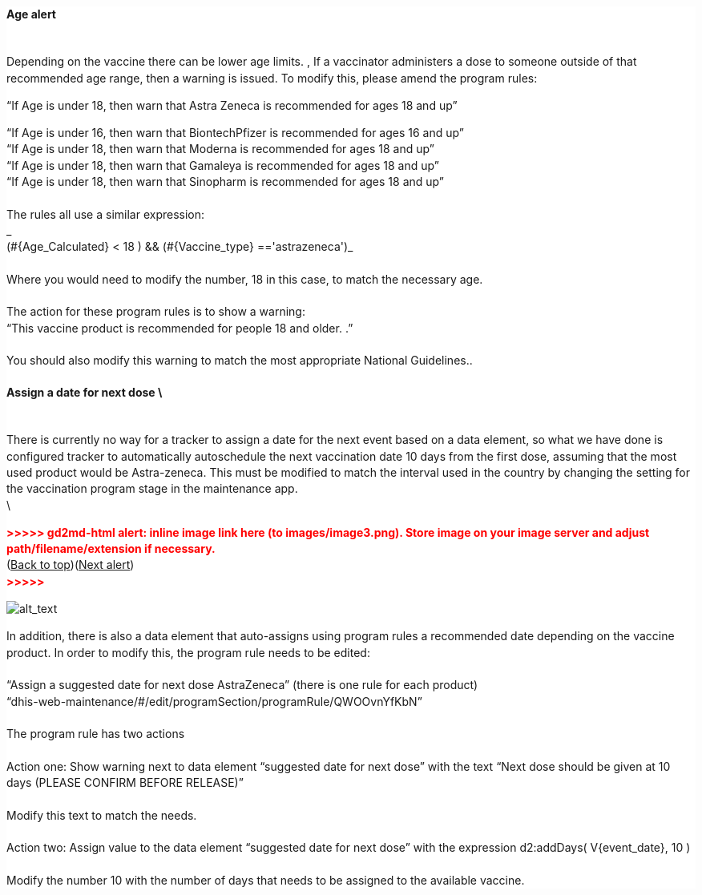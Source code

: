 
#### **Age alert**

 \
Depending on the vaccine there can be lower age limits. , If a vaccinator administers a dose to someone outside of that recommended age range, then a warning is issued. To modify this, please amend the program rules:

“If Age is under 18, then warn that Astra Zeneca is recommended for ages 18 and up”

“If Age is under 16, then warn that BiontechPfizer is recommended for ages 16 and up” \
“If Age is under 18, then warn that Moderna is recommended for ages 18 and up” \
“If Age is under 18, then warn that Gamaleya is recommended for ages 18 and up” \
“If Age is under 18, then warn that Sinopharm is recommended for ages 18 and up” \
 \
The rules all use a similar expression: \
_ \
(#{Age_Calculated}   &lt; 18 ) && (#{Vaccine_type} =='astrazeneca')_ \
 \
Where you would need to modify the number, 18 in this case,  to match the necessary age. \
 \
The action for these program rules is to show a warning: \
“This vaccine product is recommended for people 18 and older. .”  \
 \
You should also modify this warning to match the most appropriate National Guidelines..


####  **Assign a date for next dose** \
 \
There is currently no way for a tracker to assign a date for the next event based on a data element, so what we have done is configured tracker to automatically autoschedule the next vaccination date 10 days from the first dose, assuming that the most used product would be Astra-zeneca. This must be modified to match the interval used in the country by changing the setting for the vaccination program stage in the maintenance app.  \
 \


<p id="gdcalert4" ><span style="color: red; font-weight: bold">>>>>>  gd2md-html alert: inline image link here (to images/image3.png). Store image on your image server and adjust path/filename/extension if necessary. </span><br>(<a href="#">Back to top</a>)(<a href="#gdcalert5">Next alert</a>)<br><span style="color: red; font-weight: bold">>>>>> </span></p>


![alt_text](images/image3.png "image_tooltip")


In addition, there is also a data element that auto-assigns using program rules a recommended date depending on the vaccine product. In order to modify this, the program rule needs to be edited: \
 \
 “Assign a suggested date for next dose AstraZeneca” (there is one rule for each product) \
“dhis-web-maintenance/#/edit/programSection/programRule/QWOOvnYfKbN” \
 \
The program rule has two actions \
 \
Action one: Show warning next to data element “suggested date for next dose” with the text “Next dose should be given at 10 days (PLEASE CONFIRM BEFORE RELEASE)”  \
 \
Modify this text to match the needs. \
 \
Action two: Assign value to the data element “suggested date for next dose” with the expression d2:addDays( V{event_date}, 10 )  \
 \
Modify the number 10 with the number of days that needs to be assigned to the available vaccine. 
